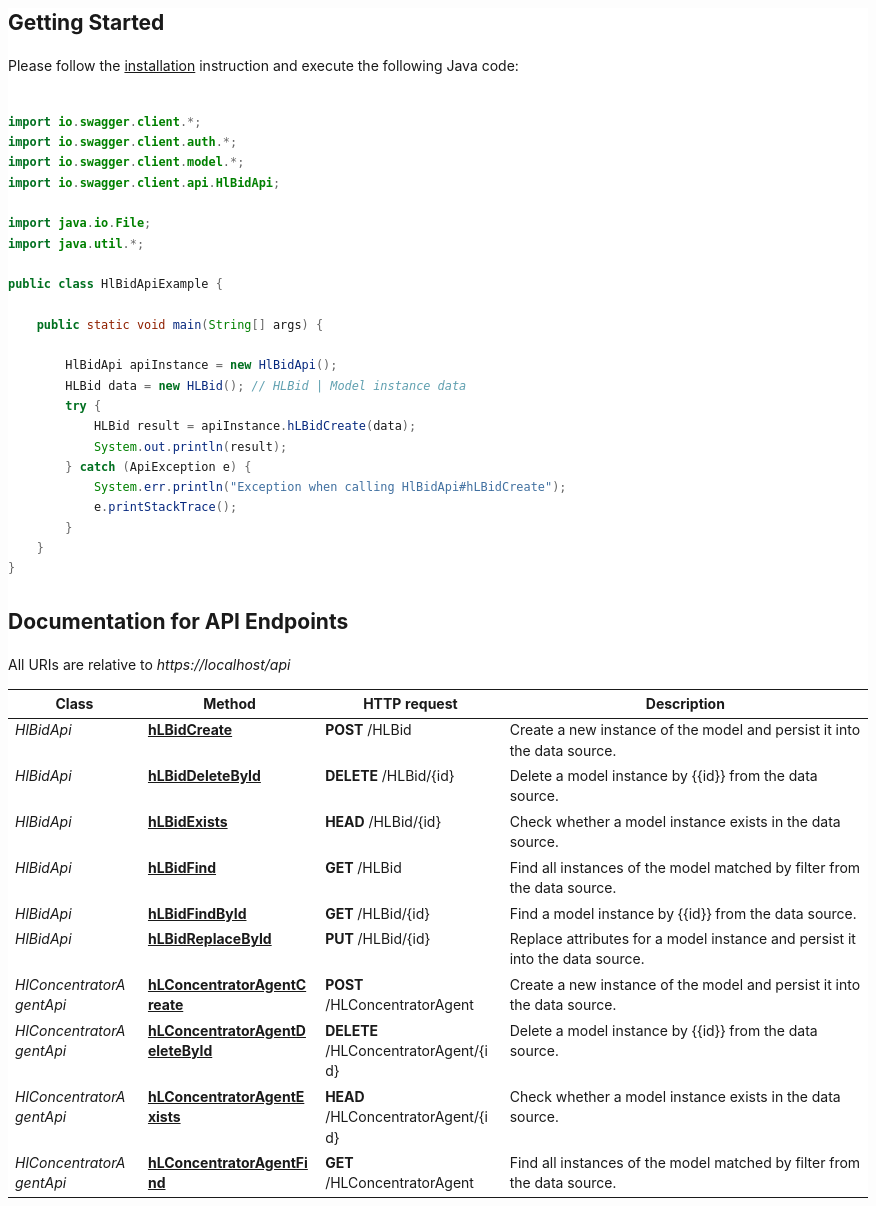 ## Getting Started

Please follow the [installation](#installation) instruction and execute the following Java code:

```java

import io.swagger.client.*;
import io.swagger.client.auth.*;
import io.swagger.client.model.*;
import io.swagger.client.api.HlBidApi;

import java.io.File;
import java.util.*;

public class HlBidApiExample {

    public static void main(String[] args) {
        
        HlBidApi apiInstance = new HlBidApi();
        HLBid data = new HLBid(); // HLBid | Model instance data
        try {
            HLBid result = apiInstance.hLBidCreate(data);
            System.out.println(result);
        } catch (ApiException e) {
            System.err.println("Exception when calling HlBidApi#hLBidCreate");
            e.printStackTrace();
        }
    }
}

```

## Documentation for API Endpoints

All URIs are relative to *https://localhost/api*

Class | Method | HTTP request | Description
------------ | ------------- | ------------- | -------------
*HlBidApi* | [**hLBidCreate**](docs/HlBidApi.md#hLBidCreate) | **POST** /HLBid | Create a new instance of the model and persist it into the data source.
*HlBidApi* | [**hLBidDeleteById**](docs/HlBidApi.md#hLBidDeleteById) | **DELETE** /HLBid/{id} | Delete a model instance by {{id}} from the data source.
*HlBidApi* | [**hLBidExists**](docs/HlBidApi.md#hLBidExists) | **HEAD** /HLBid/{id} | Check whether a model instance exists in the data source.
*HlBidApi* | [**hLBidFind**](docs/HlBidApi.md#hLBidFind) | **GET** /HLBid | Find all instances of the model matched by filter from the data source.
*HlBidApi* | [**hLBidFindById**](docs/HlBidApi.md#hLBidFindById) | **GET** /HLBid/{id} | Find a model instance by {{id}} from the data source.
*HlBidApi* | [**hLBidReplaceById**](docs/HlBidApi.md#hLBidReplaceById) | **PUT** /HLBid/{id} | Replace attributes for a model instance and persist it into the data source.
*HlConcentratorAgentApi* | [**hLConcentratorAgentCreate**](docs/HlConcentratorAgentApi.md#hLConcentratorAgentCreate) | **POST** /HLConcentratorAgent | Create a new instance of the model and persist it into the data source.
*HlConcentratorAgentApi* | [**hLConcentratorAgentDeleteById**](docs/HlConcentratorAgentApi.md#hLConcentratorAgentDeleteById) | **DELETE** /HLConcentratorAgent/{id} | Delete a model instance by {{id}} from the data source.
*HlConcentratorAgentApi* | [**hLConcentratorAgentExists**](docs/HlConcentratorAgentApi.md#hLConcentratorAgentExists) | **HEAD** /HLConcentratorAgent/{id} | Check whether a model instance exists in the data source.
*HlConcentratorAgentApi* | [**hLConcentratorAgentFind**](docs/HlConcentratorAgentApi.md#hLConcentratorAgentFind) | **GET** /HLConcentratorAgent | Find all instances of the model matched by filter from the data source.